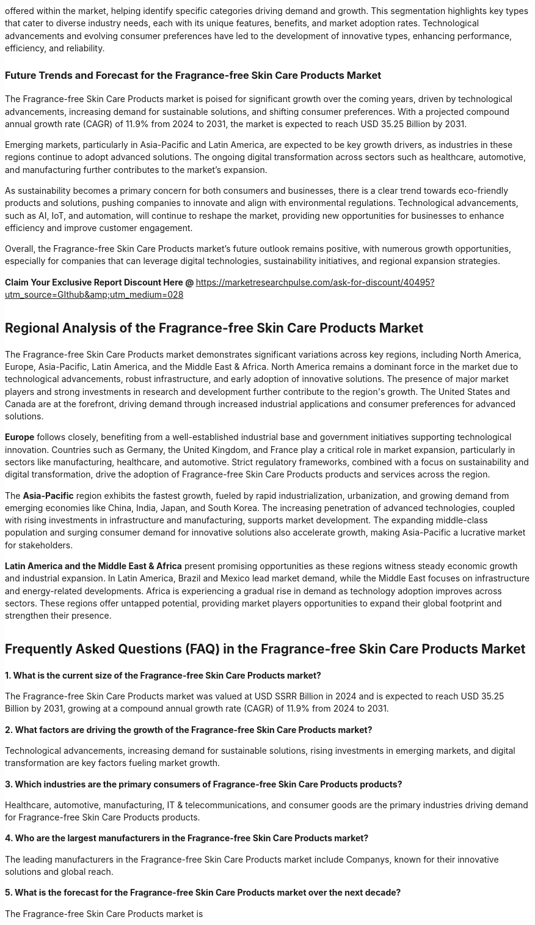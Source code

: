offered within the market, helping identify specific categories driving demand and growth. This segmentation highlights key types that cater to diverse industry needs, each with its unique features, benefits, and market adoption rates. Technological advancements and evolving consumer preferences have led to the development of innovative types, enhancing performance, efficiency, and reliability.</p><h3>Future Trends and Forecast for the Fragrance-free Skin Care Products Market</h3><p>The Fragrance-free Skin Care Products market is poised for significant growth over the coming years, driven by technological advancements, increasing demand for sustainable solutions, and shifting consumer preferences. With a projected compound annual growth rate (CAGR) of 11.9% from 2024 to 2031, the market is expected to reach USD 35.25 Billion by 2031.</p><p>Emerging markets, particularly in Asia-Pacific and Latin America, are expected to be key growth drivers, as industries in these regions continue to adopt advanced solutions. The ongoing digital transformation across sectors such as healthcare, automotive, and manufacturing further contributes to the market&rsquo;s expansion.</p><p>As sustainability becomes a primary concern for both consumers and businesses, there is a clear trend towards eco-friendly products and solutions, pushing companies to innovate and align with environmental regulations. Technological advancements, such as AI, IoT, and automation, will continue to reshape the market, providing new opportunities for businesses to enhance efficiency and improve customer engagement.</p><p>Overall, the Fragrance-free Skin Care Products market&rsquo;s future outlook remains positive, with numerous growth opportunities, especially for companies that can leverage digital technologies, sustainability initiatives, and regional expansion strategies.</p><p><strong>Claim Your Exclusive Report Discount Here @ </strong><a href="https://marketresearchpulse.com/ask-for-discount/40495?utm_source=GIthub&amp;utm_medium=028">https://marketresearchpulse.com/ask-for-discount/40495?utm_source=GIthub&amp;utm_medium=028</a></p><h2><strong>Regional Analysis of the Fragrance-free Skin Care Products Market</strong></h2><p>The Fragrance-free Skin Care Products market demonstrates significant variations across key regions, including North America, Europe, Asia-Pacific, Latin America, and the Middle East &amp; Africa. North America remains a dominant force in the market due to technological advancements, robust infrastructure, and early adoption of innovative solutions. The presence of major market players and strong investments in research and development further contribute to the region's growth. The United States and Canada are at the forefront, driving demand through increased industrial applications and consumer preferences for advanced solutions.</p><p><strong>Europe</strong> follows closely, benefiting from a well-established industrial base and government initiatives supporting technological innovation. Countries such as Germany, the United Kingdom, and France play a critical role in market expansion, particularly in sectors like manufacturing, healthcare, and automotive. Strict regulatory frameworks, combined with a focus on sustainability and digital transformation, drive the adoption of Fragrance-free Skin Care Products products and services across the region.</p><p>The <strong>Asia-Pacific</strong> region exhibits the fastest growth, fueled by rapid industrialization, urbanization, and growing demand from emerging economies like China, India, Japan, and South Korea. The increasing penetration of advanced technologies, coupled with rising investments in infrastructure and manufacturing, supports market development. The expanding middle-class population and surging consumer demand for innovative solutions also accelerate growth, making Asia-Pacific a lucrative market for stakeholders.</p><p><strong>Latin America and the Middle East &amp; Africa</strong> present promising opportunities as these regions witness steady economic growth and industrial expansion. In Latin America, Brazil and Mexico lead market demand, while the Middle East focuses on infrastructure and energy-related developments. Africa is experiencing a gradual rise in demand as technology adoption improves across sectors. These regions offer untapped potential, providing market players opportunities to expand their global footprint and strengthen their presence.</p><h2><strong>Frequently Asked Questions (FAQ) in the Fragrance-free Skin Care Products Market</strong></h2><p><strong>1. What is the current size of the Fragrance-free Skin Care Products market?</strong></p><p>The Fragrance-free Skin Care Products market was valued at USD SSRR Billion in 2024 and is expected to reach USD 35.25 Billion by 2031, growing at a compound annual growth rate (CAGR) of 11.9% from 2024 to 2031.</p><p><strong>2. What factors are driving the growth of the Fragrance-free Skin Care Products market?</strong></p><p>Technological advancements, increasing demand for sustainable solutions, rising investments in emerging markets, and digital transformation are key factors fueling market growth.</p><p><strong>3. Which industries are the primary consumers of Fragrance-free Skin Care Products products?</strong></p><p>Healthcare, automotive, manufacturing, IT &amp; telecommunications, and consumer goods are the primary industries driving demand for Fragrance-free Skin Care Products products.</p><p><strong>4. Who are the largest manufacturers in the Fragrance-free Skin Care Products market?</strong></p><p>The leading manufacturers in the Fragrance-free Skin Care Products market include Companys, known for their innovative solutions and global reach.</p><p><strong>5. What is the forecast for the Fragrance-free Skin Care Products market over the next decade?</strong></p><p>The Fragrance-free Skin Care Products market is